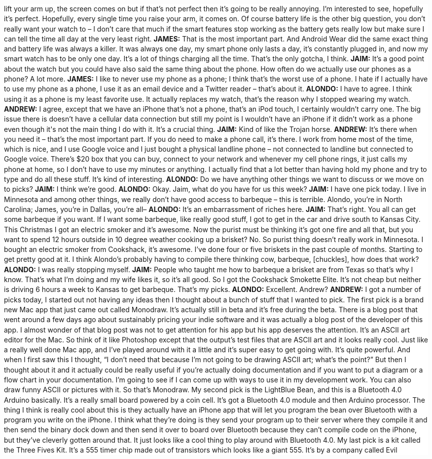 lift your arm up, the screen comes on but if that’s not perfect then it’s going to be really annoying. I’m interested to see, hopefully it’s perfect. Hopefully, every single time you raise your arm, it comes on. Of course battery life is the other big question, you don’t really want your watch to – I don’t care that much if the smart features stop working as the battery gets really low but make sure I can tell the time all day at the very least right. **JAMES:** That is the most important part. And Android Wear did the same exact thing and battery life was always a killer. It was always one day, my smart phone only lasts a day, it’s constantly plugged in, and now my smart watch has to be only one day. It’s a lot of things charging all the time. That’s the only gotcha, I think. **JAIM:** It’s a good point about the watch but you could have also said the same thing about the phone. How often do we actually use our phones as a phone? A lot more. **JAMES:** I like to never use my phone as a phone; I think that’s the worst use of a phone. I hate if I actually have to use my phone as a phone, I use it as an email device and a Twitter reader – that’s about it. **ALONDO:** I have to agree. I think using it as a phone is my least favorite use. It actually replaces my watch, that’s the reason why I stopped wearing my watch. **ANDREW:** I agree, except that we have an iPhone that’s not a phone, that’s an iPod touch, I certainly wouldn’t carry one. The big issue there is doesn’t have a cellular data connection but still my point is I wouldn’t have an iPhone if it didn’t work as a phone even though it's not the main thing I do with it. It’s a crucial thing. **JAIM:** Kind of like the Trojan horse. **ANDREW:** It’s there when you need it – that’s the most important part. If you do need to make a phone call, it’s there. I work from home most of the time, which is nice, and I use Google voice and I just bought a physical landline phone – not connected to landline but connected to Google voice. There’s \$20 box that you can buy, connect to your network and whenever my cell phone rings, it just calls my phone at home, so I don’t have to use my minutes or anything. I actually find that a lot better than having hold my phone and try to type and do all these stuff. It’s kind of interesting. **ALONDO:** Do we have anything other things we want to discuss or we move on to picks? **JAIM:** I think we’re good. **ALONDO:** Okay. Jaim, what do you have for us this week? **JAIM:** I have one pick today. I live in Minnesota and among other things, we really don’t have good access to barbeque – this is terrible. Alondo, you’re in North Carolina; James, you’re in Dallas, you’re all– **ALONDO:** It’s an embarrassment of riches here. **JAIM:** That’s right. You all can get some barbeque if you want. If I want some barbeque, like really good stuff, I got to get in the car and drive south to Kansas City. This Christmas I got an electric smoker and it’s awesome. Now the purist must be thinking it’s got one fire and all that, but you want to spend 12 hours outside in 10 degree weather cooking up a brisket? No. So purist thing doesn’t really work in Minnesota. I bought an electric smoker from Cookshack, it’s awesome. I’ve done four or five briskets in the past couple of months. Starting to get pretty good at it. I think Alondo’s probably having to compile there thinking cow, barbeque, [chuckles], how does that work? **ALONDO:** I was really stopping myself. **JAIM:** People who taught me how to barbeque a brisket are from Texas so that’s why I know. That’s what I’m doing and my wife likes it, so it’s all good. So I got the Cookshack Smokette Elite. It’s not cheap but neither is driving 6 hours a week to Kansas to get barbeque. That’s my picks. **ALONDO:** Excellent. Andrew? **ANDREW:** I got a number of picks today, I started out not having any ideas then I thought about a bunch of stuff that I wanted to pick. The first pick is a brand new Mac app that just came out called Monodraw. It’s actually still in beta and it’s free during the beta. There is a blog post that went around a few days ago about sustainably pricing your indie software and it was actually a blog post of the developer of this app. I almost wonder of that blog post was not to get attention for his app but his app deserves the attention. It’s an ASCII art editor for the Mac. So think of it like Photoshop except that the output’s test files that are ASCII art and it looks really cool. Just like a really well done Mac app, and I’ve played around with it a little and it’s super easy to get going with. It’s quite powerful. And when I first saw this I thought, “I don’t need that because I’m not going to be drawing ASCII art; what’s the point?” But then I thought about it and it actually could be really useful if you’re actually doing documentation and if you want to put a diagram or a flow chart in your documentation. I’m going to see if I can come up with ways to use it in my development work. You can also draw funny ASCII or pictures with it. So that’s Monodraw. My second pick is the LightBlue Bean, and this is a Bluetooth 4.0 Arduino basically. It’s a really small board powered by a coin cell. It’s got a Bluetooth 4.0 module and then Arduino processor. The thing I think is really cool about this is they actually have an iPhone app that will let you program the bean over Bluetooth with a program you write on the iPhone. I think what they’re doing is they send your program up to their server where they compile it and then send the binary dock down and then send it over to board over Bluetooth because they can’t compile code on the iPhone, but they’ve cleverly gotten around that. It just looks like a cool thing to play around with Bluetooth 4.0. My last pick is a kit called the Three Fives Kit. It’s a 555 timer chip made out of transistors which looks like a giant 555. It’s by a company called Evil